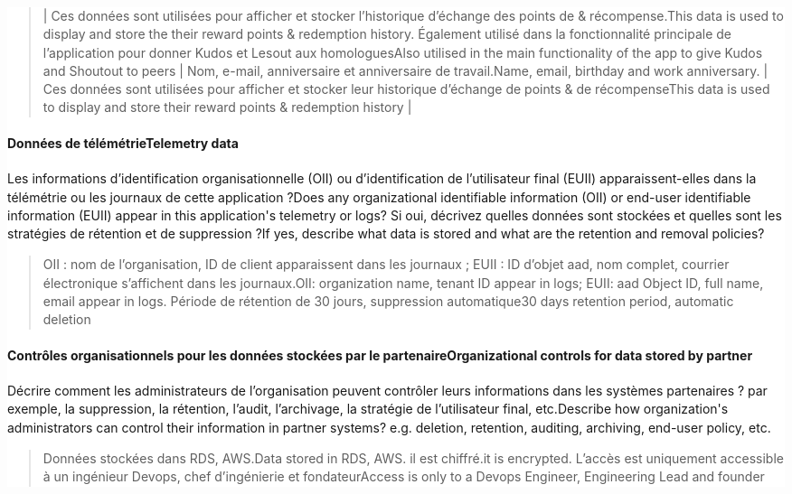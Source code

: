 >| <span data-ttu-id="b4dbd-146">Ces données sont utilisées pour afficher et stocker l’historique d’échange des points de &amp; récompense.</span><span class="sxs-lookup"><span data-stu-id="b4dbd-146">This data is used to display and store the their reward points &amp; redemption history.</span></span> <span data-ttu-id="b4dbd-147">Également utilisé dans la fonctionnalité principale de l’application pour donner Kudos et Lesout aux homologues</span><span class="sxs-lookup"><span data-stu-id="b4dbd-147">Also utilised in the main functionality of the app to give Kudos and Shoutout to peers</span></span> | <span data-ttu-id="b4dbd-148">Nom, e-mail, anniversaire et anniversaire de travail.</span><span class="sxs-lookup"><span data-stu-id="b4dbd-148">Name, email, birthday and work anniversary.</span></span> | <span data-ttu-id="b4dbd-149">Ces données sont utilisées pour afficher et stocker leur historique d’échange de points &amp; de récompense</span><span class="sxs-lookup"><span data-stu-id="b4dbd-149">This data is used to display and store their reward points &amp; redemption history</span></span> |



#### <a name="telemetry-data"></a><span data-ttu-id="b4dbd-150">Données de télémétrie</span><span class="sxs-lookup"><span data-stu-id="b4dbd-150">Telemetry data</span></span>

<span data-ttu-id="b4dbd-151">Les informations d’identification organisationnelle (OII) ou d’identification de l’utilisateur final (EUII) apparaissent-elles dans la télémétrie ou les journaux de cette application ?</span><span class="sxs-lookup"><span data-stu-id="b4dbd-151">Does any organizational identifiable information (OII) or end-user identifiable information (EUII) appear in this application's telemetry or logs?</span></span> <span data-ttu-id="b4dbd-152">Si oui, décrivez quelles données sont stockées et quelles sont les stratégies de rétention et de suppression ?</span><span class="sxs-lookup"><span data-stu-id="b4dbd-152">If yes, describe what data is stored and what are the retention and removal policies?</span></span>

><span data-ttu-id="b4dbd-153">OII : nom de l’organisation, ID de client apparaissent dans les journaux ; EUII : ID d’objet aad, nom complet, courrier électronique s’affichent dans les journaux.</span><span class="sxs-lookup"><span data-stu-id="b4dbd-153">OII: organization name, tenant ID appear in logs; EUII: aad Object ID, full name, email appear in logs.</span></span> <span data-ttu-id="b4dbd-154">Période de rétention de 30 jours, suppression automatique</span><span class="sxs-lookup"><span data-stu-id="b4dbd-154">30 days retention period, automatic deletion</span></span>

#### <a name="organizational-controls-for-data-stored-by-partner"></a><span data-ttu-id="b4dbd-155">Contrôles organisationnels pour les données stockées par le partenaire</span><span class="sxs-lookup"><span data-stu-id="b4dbd-155">Organizational controls for data stored by partner</span></span>

<span data-ttu-id="b4dbd-156">Décrire comment les administrateurs de l’organisation peuvent contrôler leurs informations dans les systèmes partenaires ? par exemple, la suppression, la rétention, l’audit, l’archivage, la stratégie de l’utilisateur final, etc.</span><span class="sxs-lookup"><span data-stu-id="b4dbd-156">Describe how organization's administrators can control their information in partner systems? e.g. deletion, retention, auditing, archiving, end-user policy, etc.</span></span>

><span data-ttu-id="b4dbd-157">Données stockées dans RDS, AWS.</span><span class="sxs-lookup"><span data-stu-id="b4dbd-157">Data stored in RDS, AWS.</span></span> <span data-ttu-id="b4dbd-158">il est chiffré.</span><span class="sxs-lookup"><span data-stu-id="b4dbd-158">it is encrypted.</span></span> <span data-ttu-id="b4dbd-159">L’accès est uniquement accessible à un ingénieur Devops, chef d’ingénierie et fondateur</span><span class="sxs-lookup"><span data-stu-id="b4dbd-159">Access is only to a Devops Engineer, Engineering Lead and founder</span></span>
